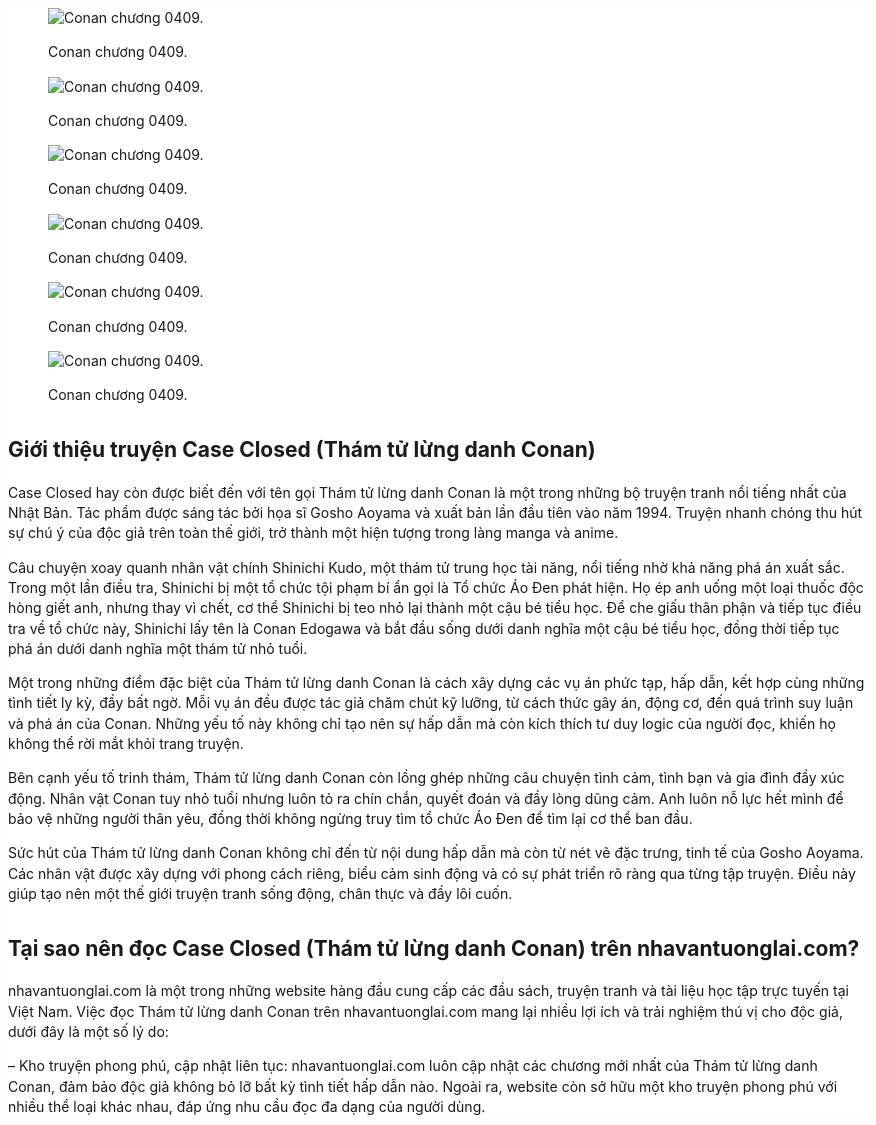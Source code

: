 <figure><img src="https://nhavantuonglai.com/image/manga/gosho-aoyama-case-closed-0409-13.jpg" alt="Conan chương 0409." title="Conan chương 0409." height=100% width=100%><figcaption></p>Conan chương 0409.</p></figcaption></figure>

<figure><img src="https://nhavantuonglai.com/image/manga/gosho-aoyama-case-closed-0409-14.jpg" alt="Conan chương 0409." title="Conan chương 0409." height=100% width=100%><figcaption></p>Conan chương 0409.</p></figcaption></figure>

<figure><img src="https://nhavantuonglai.com/image/manga/gosho-aoyama-case-closed-0409-15.jpg" alt="Conan chương 0409." title="Conan chương 0409." height=100% width=100%><figcaption></p>Conan chương 0409.</p></figcaption></figure>

<figure><img src="https://nhavantuonglai.com/image/manga/gosho-aoyama-case-closed-0409-16.jpg" alt="Conan chương 0409." title="Conan chương 0409." height=100% width=100%><figcaption></p>Conan chương 0409.</p></figcaption></figure>

<figure><img src="https://nhavantuonglai.com/image/manga/gosho-aoyama-case-closed-0409-17.jpg" alt="Conan chương 0409." title="Conan chương 0409." height=100% width=100%><figcaption></p>Conan chương 0409.</p></figcaption></figure>

<figure><img src="https://nhavantuonglai.com/image/manga/gosho-aoyama-case-closed-0409-18.jpg" alt="Conan chương 0409." title="Conan chương 0409." height=100% width=100%><figcaption></p>Conan chương 0409.</p></figcaption></figure>

## Giới thiệu truyện Case Closed (Thám tử lừng danh Conan)

Case Closed hay còn được biết đến với tên gọi Thám tử lừng danh Conan là một trong những bộ truyện tranh nổi tiếng nhất của Nhật Bản. Tác phẩm được sáng tác bởi họa sĩ Gosho Aoyama và xuất bản lần đầu tiên vào năm 1994. Truyện nhanh chóng thu hút sự chú ý của độc giả trên toàn thế giới, trở thành một hiện tượng trong làng manga và anime.

Câu chuyện xoay quanh nhân vật chính Shinichi Kudo, một thám tử trung học tài năng, nổi tiếng nhờ khả năng phá án xuất sắc. Trong một lần điều tra, Shinichi bị một tổ chức tội phạm bí ẩn gọi là Tổ chức Áo Đen phát hiện. Họ ép anh uống một loại thuốc độc hòng giết anh, nhưng thay vì chết, cơ thể Shinichi bị teo nhỏ lại thành một cậu bé tiểu học. Để che giấu thân phận và tiếp tục điều tra về tổ chức này, Shinichi lấy tên là Conan Edogawa và bắt đầu sống dưới danh nghĩa một cậu bé tiểu học, đồng thời tiếp tục phá án dưới danh nghĩa một thám tử nhỏ tuổi.

Một trong những điểm đặc biệt của Thám tử lừng danh Conan là cách xây dựng các vụ án phức tạp, hấp dẫn, kết hợp cùng những tình tiết ly kỳ, đầy bất ngờ. Mỗi vụ án đều được tác giả chăm chút kỹ lưỡng, từ cách thức gây án, động cơ, đến quá trình suy luận và phá án của Conan. Những yếu tố này không chỉ tạo nên sự hấp dẫn mà còn kích thích tư duy logic của người đọc, khiến họ không thể rời mắt khỏi trang truyện.

Bên cạnh yếu tố trinh thám, Thám tử lừng danh Conan còn lồng ghép những câu chuyện tình cảm, tình bạn và gia đình đầy xúc động. Nhân vật Conan tuy nhỏ tuổi nhưng luôn tỏ ra chín chắn, quyết đoán và đầy lòng dũng cảm. Anh luôn nỗ lực hết mình để bảo vệ những người thân yêu, đồng thời không ngừng truy tìm tổ chức Áo Đen để tìm lại cơ thể ban đầu.

Sức hút của Thám tử lừng danh Conan không chỉ đến từ nội dung hấp dẫn mà còn từ nét vẽ đặc trưng, tinh tế của Gosho Aoyama. Các nhân vật được xây dựng với phong cách riêng, biểu cảm sinh động và có sự phát triển rõ ràng qua từng tập truyện. Điều này giúp tạo nên một thế giới truyện tranh sống động, chân thực và đầy lôi cuốn.

## Tại sao nên đọc Case Closed (Thám tử lừng danh Conan) trên nhavantuonglai.com?

nhavantuonglai.com là một trong những website hàng đầu cung cấp các đầu sách, truyện tranh và tài liệu học tập trực tuyến tại Việt Nam. Việc đọc Thám tử lừng danh Conan trên nhavantuonglai.com mang lại nhiều lợi ích và trải nghiệm thú vị cho độc giả, dưới đây là một số lý do:

– Kho truyện phong phú, cập nhật liên tục: nhavantuonglai.com luôn cập nhật các chương mới nhất của Thám tử lừng danh Conan, đảm bảo độc giả không bỏ lỡ bất kỳ tình tiết hấp dẫn nào. Ngoài ra, website còn sở hữu một kho truyện phong phú với nhiều thể loại khác nhau, đáp ứng nhu cầu đọc đa dạng của người dùng.
